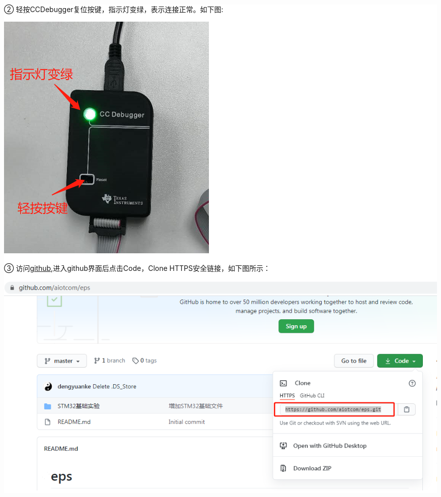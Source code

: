 ② 轻按CCDebugger复位按键，指示灯变绿，表示连接正常。如下图:

![模块组装](assets/CC2530/5.png)
    
③ 访问[github](https://github.com/aiotcom/eps),进入github界面后点击Code，Clone HTTPS安全链接，如下图所示：

![操作步骤](assets/STM32/38.jpg)
